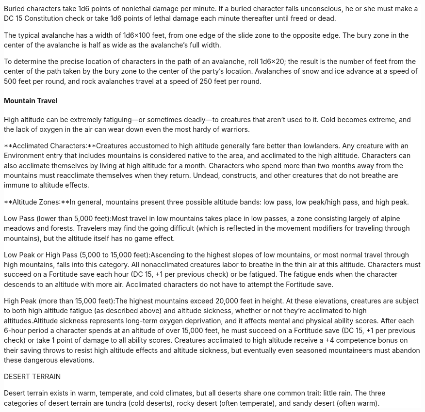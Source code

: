 Buried characters take 1d6 points of nonlethal damage per minute. If a buried character falls unconscious, he or she must make a DC 15 Constitution check or take 1d6 points of lethal damage each minute thereafter until freed or dead.

The typical avalanche has a width of 1d6×100 feet, from one edge of the slide zone to the opposite edge. The bury zone in the center of the avalanche is half as wide as the avalanche’s full width.

To determine the precise location of characters in the path of an avalanche, roll 1d6×20; the result is the number of feet from the center of the path taken by the bury zone to the center of the party’s location. Avalanches of snow and ice advance at a speed of 500 feet per round, and rock avalanches travel at a speed of 250 feet per round.

#### Mountain Travel

High altitude can be extremely fatiguing—or sometimes deadly—to creatures that aren’t used to it. Cold becomes extreme, and the lack of oxygen in the air can wear down even the most hardy of warriors.

**Acclimated Characters:**Creatures accustomed to high altitude generally fare better than lowlanders. Any creature with an Environment entry that includes mountains is considered native to the area, and acclimated to the high altitude. Characters can also acclimate themselves by living at high altitude for a month. Characters who spend more than two months away from the mountains must reacclimate themselves when they return. Undead, constructs, and other creatures that do not breathe are immune to altitude effects.

**Altitude Zones:**In general, mountains present three possible altitude bands: low pass, low peak/high pass, and high peak.

Low Pass (lower than 5,000 feet):Most travel in low mountains takes place in low passes, a zone consisting largely of alpine meadows and forests. Travelers may find the going difficult (which is reflected in the movement modifiers for traveling through mountains), but the altitude itself has no game effect.

Low Peak or High Pass (5,000 to 15,000 feet):Ascending to the highest slopes of low mountains, or most normal travel through high mountains, falls into this category. All nonacclimated creatures labor to breathe in the thin air at this altitude. Characters must succeed on a Fortitude save each hour (DC 15, +1 per previous check) or be fatigued. The fatigue ends when the character descends to an altitude with more air. Acclimated characters do not have to attempt the Fortitude save.

High Peak (more than 15,000 feet):The highest mountains exceed 20,000 feet in height. At these elevations, creatures are subject to both high altitude fatigue (as described above) and altitude sickness, whether or not they’re acclimated to high altitudes.Altitude sickness represents long-term oxygen deprivation, and it affects mental and physical ability scores. After each 6-hour period a character spends at an altitude of over 15,000 feet, he must succeed on a Fortitude save (DC 15, +1 per previous check) or take 1 point of damage to all ability scores. Creatures acclimated to high altitude receive a +4 competence bonus on their saving throws to resist high altitude effects and altitude sickness, but eventually even seasoned mountaineers must abandon these dangerous elevations.





DESERT TERRAIN

Desert terrain exists in warm, temperate, and cold climates, but all deserts share one common trait: little rain. The three categories of desert terrain are tundra (cold deserts), rocky desert (often temperate), and sandy desert (often warm).
